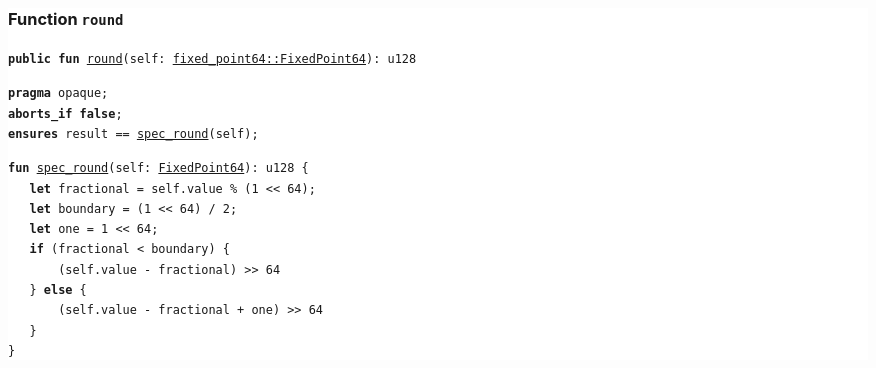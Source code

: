 

<a id="@Specification_1_round"></a>

### Function `round`


<pre><code><b>public</b> <b>fun</b> <a href="fixed_point64.md#0x1_fixed_point64_round">round</a>(self: <a href="fixed_point64.md#0x1_fixed_point64_FixedPoint64">fixed_point64::FixedPoint64</a>): u128
</code></pre>




<pre><code><b>pragma</b> opaque;
<b>aborts_if</b> <b>false</b>;
<b>ensures</b> result == <a href="fixed_point64.md#0x1_fixed_point64_spec_round">spec_round</a>(self);
</code></pre>




<a id="0x1_fixed_point64_spec_round"></a>


<pre><code><b>fun</b> <a href="fixed_point64.md#0x1_fixed_point64_spec_round">spec_round</a>(self: <a href="fixed_point64.md#0x1_fixed_point64_FixedPoint64">FixedPoint64</a>): u128 {
   <b>let</b> fractional = self.value % (1 &lt;&lt; 64);
   <b>let</b> boundary = (1 &lt;&lt; 64) / 2;
   <b>let</b> one = 1 &lt;&lt; 64;
   <b>if</b> (fractional &lt; boundary) {
       (self.value - fractional) &gt;&gt; 64
   } <b>else</b> {
       (self.value - fractional + one) &gt;&gt; 64
   }
}
</code></pre>


[move-book]: https://depay.dev/move/book/SUMMARY
